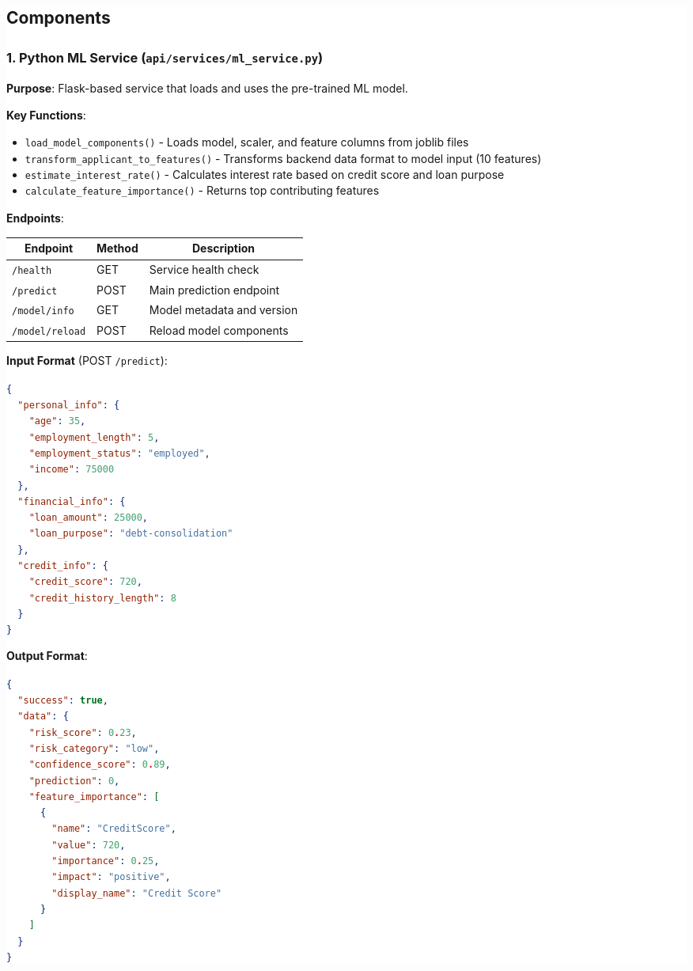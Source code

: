 
## Components

### 1. Python ML Service (`api/services/ml_service.py`)

**Purpose**: Flask-based service that loads and uses the pre-trained ML model.

**Key Functions**:
- `load_model_components()` - Loads model, scaler, and feature columns from joblib files
- `transform_applicant_to_features()` - Transforms backend data format to model input (10 features)
- `estimate_interest_rate()` - Calculates interest rate based on credit score and loan purpose
- `calculate_feature_importance()` - Returns top contributing features

**Endpoints**:

| Endpoint | Method | Description |
|----------|--------|-------------|
| `/health` | GET | Service health check |
| `/predict` | POST | Main prediction endpoint |
| `/model/info` | GET | Model metadata and version |
| `/model/reload` | POST | Reload model components |

**Input Format** (POST `/predict`):
```json
{
  "personal_info": {
    "age": 35,
    "employment_length": 5,
    "employment_status": "employed",
    "income": 75000
  },
  "financial_info": {
    "loan_amount": 25000,
    "loan_purpose": "debt-consolidation"
  },
  "credit_info": {
    "credit_score": 720,
    "credit_history_length": 8
  }
}
```

**Output Format**:
```json
{
  "success": true,
  "data": {
    "risk_score": 0.23,
    "risk_category": "low",
    "confidence_score": 0.89,
    "prediction": 0,
    "feature_importance": [
      {
        "name": "CreditScore",
        "value": 720,
        "importance": 0.25,
        "impact": "positive",
        "display_name": "Credit Score"
      }
    ]
  }
}
```
